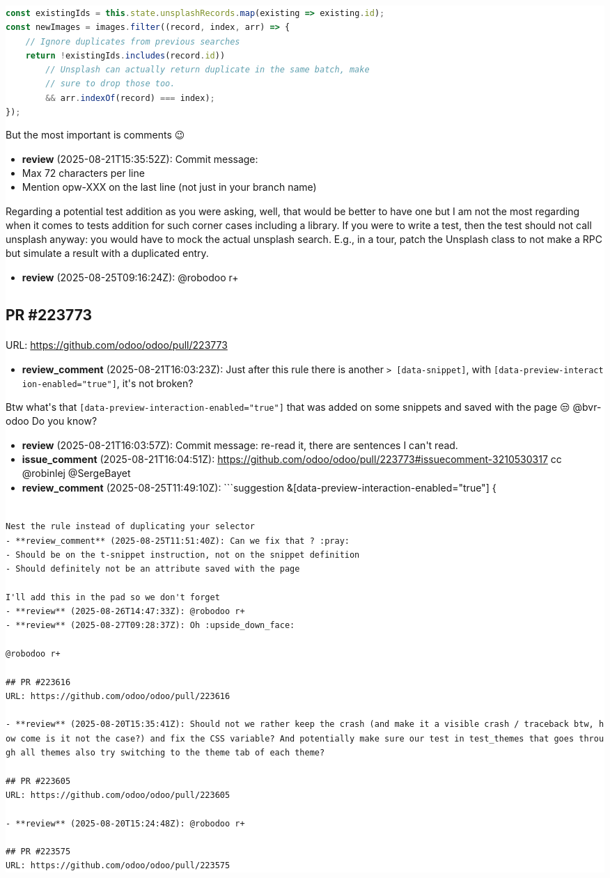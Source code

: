 ```javascript
const existingIds = this.state.unsplashRecords.map(existing => existing.id);
const newImages = images.filter((record, index, arr) => {
    // Ignore duplicates from previous searches
    return !existingIds.includes(record.id))
        // Unsplash can actually return duplicate in the same batch, make
        // sure to drop those too.
        && arr.indexOf(record) === index);
});
```

But the most important is comments :wink:
- **review** (2025-08-21T15:35:52Z): Commit message:
- Max 72 characters per line
- Mention opw-XXX on the last line (not just in your branch name)

Regarding a potential test addition as you were asking, well, that would be better to have one but I am not the most regarding when it comes to tests addition for such corner cases including a library. If you were to write a test, then the test should not call unsplash anyway: you would have to mock the actual unsplash search. E.g., in a tour, patch the Unsplash class to not make a RPC but simulate a result with a duplicated entry.
- **review** (2025-08-25T09:16:24Z): @robodoo r+

## PR #223773
URL: https://github.com/odoo/odoo/pull/223773

- **review_comment** (2025-08-21T16:03:23Z): Just after this rule there is another `> [data-snippet]`, with `[data-preview-interaction-enabled="true"]`, it's not broken?

Btw what's that `[data-preview-interaction-enabled="true"]` that was added on some snippets and saved with the page :unamused: @bvr-odoo Do you know?
- **review** (2025-08-21T16:03:57Z): Commit message: re-read it, there are sentences I can't read.
- **issue_comment** (2025-08-21T16:04:51Z): https://github.com/odoo/odoo/pull/223773#issuecomment-3210530317 cc @robinlej @SergeBayet
- **review_comment** (2025-08-25T11:49:10Z): ```suggestion
                &[data-preview-interaction-enabled="true"] {
```

Nest the rule instead of duplicating your selector
- **review_comment** (2025-08-25T11:51:40Z): Can we fix that ? :pray: 
- Should be on the t-snippet instruction, not on the snippet definition
- Should definitely not be an attribute saved with the page

I'll add this in the pad so we don't forget
- **review** (2025-08-26T14:47:33Z): @robodoo r+
- **review** (2025-08-27T09:28:37Z): Oh :upside_down_face: 

@robodoo r+

## PR #223616
URL: https://github.com/odoo/odoo/pull/223616

- **review** (2025-08-20T15:35:41Z): Should not we rather keep the crash (and make it a visible crash / traceback btw, how come is it not the case?) and fix the CSS variable? And potentially make sure our test in test_themes that goes through all themes also try switching to the theme tab of each theme?

## PR #223605
URL: https://github.com/odoo/odoo/pull/223605

- **review** (2025-08-20T15:24:48Z): @robodoo r+

## PR #223575
URL: https://github.com/odoo/odoo/pull/223575

```

[1]: https://github.com/odoo/odoo/commit/XXXXXXXXXXXXXXXXXXXXXX